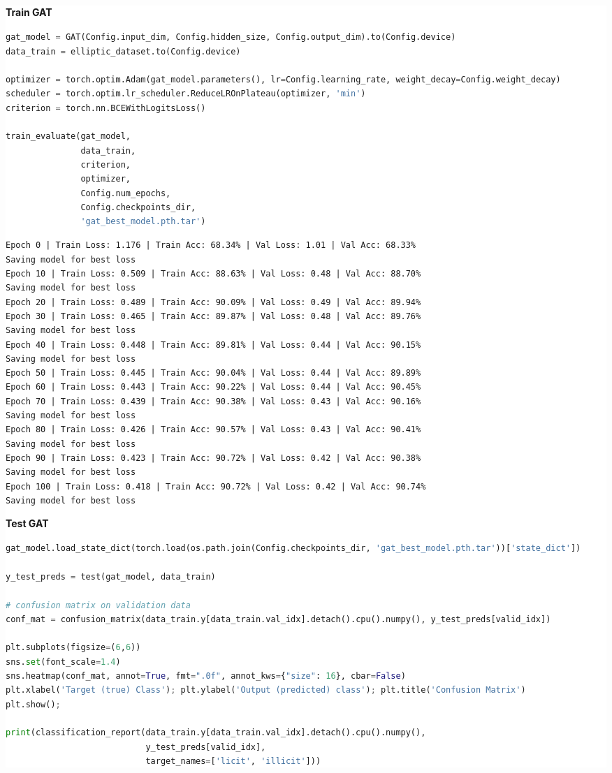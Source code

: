 **Train GAT**

```python
gat_model = GAT(Config.input_dim, Config.hidden_size, Config.output_dim).to(Config.device)
data_train = elliptic_dataset.to(Config.device)

optimizer = torch.optim.Adam(gat_model.parameters(), lr=Config.learning_rate, weight_decay=Config.weight_decay)
scheduler = torch.optim.lr_scheduler.ReduceLROnPlateau(optimizer, 'min')
criterion = torch.nn.BCEWithLogitsLoss()

train_evaluate(gat_model,
               data_train,
               criterion,
               optimizer,
               Config.num_epochs,
               Config.checkpoints_dir,
               'gat_best_model.pth.tar')
```

```
Epoch 0 | Train Loss: 1.176 | Train Acc: 68.34% | Val Loss: 1.01 | Val Acc: 68.33%  
Saving model for best loss  
Epoch 10 | Train Loss: 0.509 | Train Acc: 88.63% | Val Loss: 0.48 | Val Acc: 88.70%  
Saving model for best loss  
Epoch 20 | Train Loss: 0.489 | Train Acc: 90.09% | Val Loss: 0.49 | Val Acc: 89.94%  
Epoch 30 | Train Loss: 0.465 | Train Acc: 89.87% | Val Loss: 0.48 | Val Acc: 89.76%  
Saving model for best loss  
Epoch 40 | Train Loss: 0.448 | Train Acc: 89.81% | Val Loss: 0.44 | Val Acc: 90.15%  
Saving model for best loss  
Epoch 50 | Train Loss: 0.445 | Train Acc: 90.04% | Val Loss: 0.44 | Val Acc: 89.89%  
Epoch 60 | Train Loss: 0.443 | Train Acc: 90.22% | Val Loss: 0.44 | Val Acc: 90.45%  
Epoch 70 | Train Loss: 0.439 | Train Acc: 90.38% | Val Loss: 0.43 | Val Acc: 90.16%  
Saving model for best loss  
Epoch 80 | Train Loss: 0.426 | Train Acc: 90.57% | Val Loss: 0.43 | Val Acc: 90.41%  
Saving model for best loss  
Epoch 90 | Train Loss: 0.423 | Train Acc: 90.72% | Val Loss: 0.42 | Val Acc: 90.38%  
Saving model for best loss  
Epoch 100 | Train Loss: 0.418 | Train Acc: 90.72% | Val Loss: 0.42 | Val Acc: 90.74%  
Saving model for best loss
```

**Test GAT**

```python
gat_model.load_state_dict(torch.load(os.path.join(Config.checkpoints_dir, 'gat_best_model.pth.tar'))['state_dict'])

y_test_preds = test(gat_model, data_train)

# confusion matrix on validation data
conf_mat = confusion_matrix(data_train.y[data_train.val_idx].detach().cpu().numpy(), y_test_preds[valid_idx])

plt.subplots(figsize=(6,6))
sns.set(font_scale=1.4)
sns.heatmap(conf_mat, annot=True, fmt=".0f", annot_kws={"size": 16}, cbar=False)
plt.xlabel('Target (true) Class'); plt.ylabel('Output (predicted) class'); plt.title('Confusion Matrix')
plt.show();

print(classification_report(data_train.y[data_train.val_idx].detach().cpu().numpy(),
                            y_test_preds[valid_idx],
                            target_names=['licit', 'illicit']))


```